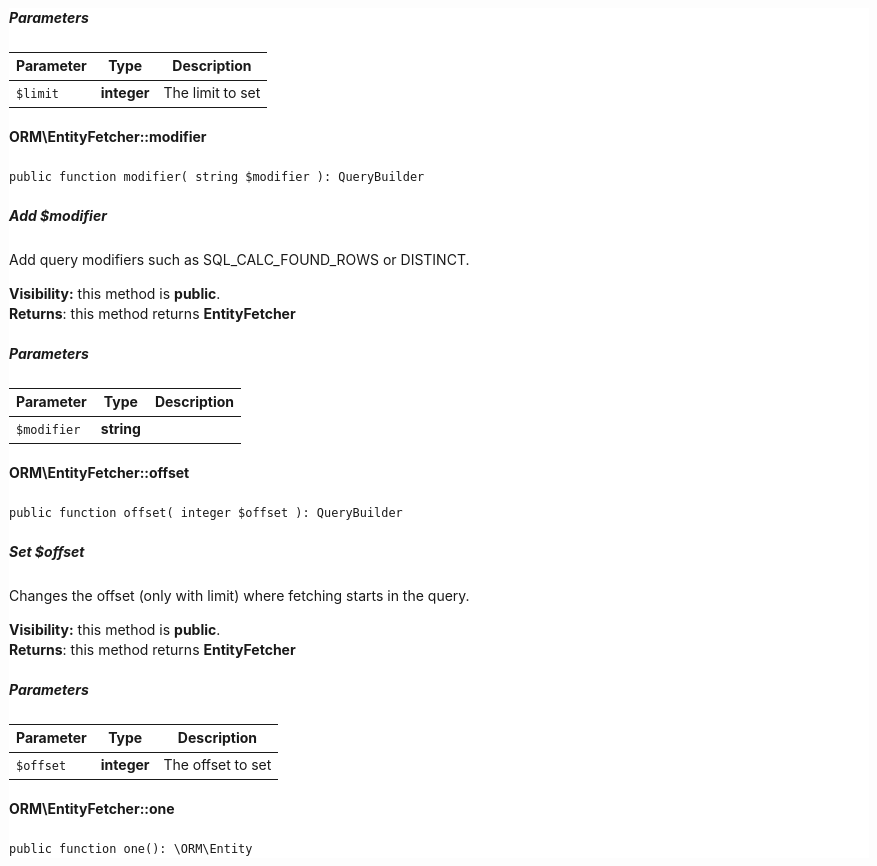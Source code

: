 ##### Parameters

| Parameter | Type | Description |
|-----------|------|-------------|
| `$limit` | **integer**  | The limit to set |



#### ORM\EntityFetcher::modifier

```php?start_inline=true
public function modifier( string $modifier ): QueryBuilder
```

##### Add $modifier

Add query modifiers such as SQL_CALC_FOUND_ROWS or DISTINCT.

**Visibility:** this method is **public**.
<br />
 **Returns**: this method returns **EntityFetcher**
<br />

##### Parameters

| Parameter | Type | Description |
|-----------|------|-------------|
| `$modifier` | **string**  |  |



#### ORM\EntityFetcher::offset

```php?start_inline=true
public function offset( integer $offset ): QueryBuilder
```

##### Set $offset

Changes the offset (only with limit) where fetching starts in the query.

**Visibility:** this method is **public**.
<br />
 **Returns**: this method returns **EntityFetcher**
<br />

##### Parameters

| Parameter | Type | Description |
|-----------|------|-------------|
| `$offset` | **integer**  | The offset to set |



#### ORM\EntityFetcher::one

```php?start_inline=true
public function one(): \ORM\Entity
```
